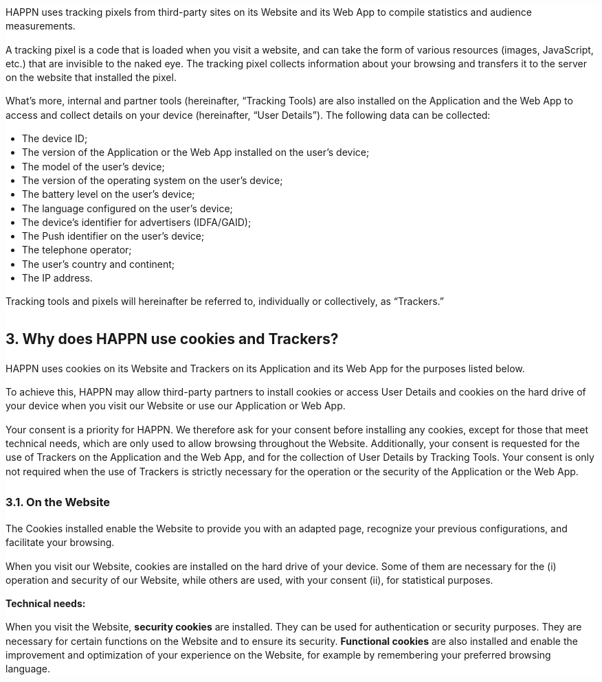 HAPPN uses tracking pixels from third-party sites on its Website and its Web App to compile statistics and audience measurements.

A tracking pixel is a code that is loaded when you visit a website, and can take the form of various resources (images, JavaScript, etc.) that are invisible to the naked eye. The tracking pixel collects information about your browsing and transfers it to the server on the website that installed the pixel. 

What’s more, internal and partner tools (hereinafter, “Tracking Tools) are also installed on the Application and the Web App to access and collect details on your device (hereinafter, “User Details”). The following data can be collected:

*   The device ID;
*   The version of the Application or the Web App installed on the user’s device;
*   The model of the user’s device; 
*   The version of the operating system on the user’s device; 
*   The battery level on the user’s device;
*   The language configured on the user’s device;
*   The device’s identifier for advertisers (IDFA/GAID); 
*   The Push identifier on the user’s device; 
*   The telephone operator;
*   The user’s country and continent;
*   The IP address.

Tracking tools and pixels will hereinafter be referred to, individually or collectively, as “Trackers.” 

3\. Why does HAPPN use cookies and Trackers?
--------------------------------------------

HAPPN uses cookies on its Website and Trackers on its Application and its Web App for the purposes listed below. 

To achieve this, HAPPN may allow third-party partners to install cookies or access User Details and cookies on the hard drive of your device when you visit our Website or use our Application or Web App. 

Your consent is a priority for HAPPN. We therefore ask for your consent before installing any cookies, except for those that meet technical needs, which are only used to allow browsing throughout the Website. Additionally, your consent is requested for the use of Trackers on the Application and the Web App, and for the collection of User Details by Tracking Tools. Your consent is only not required when the use of Trackers is strictly necessary for the operation or the security of the Application or the Web App.

### 3.1. On the Website

The Cookies installed enable the Website to provide you with an adapted page, recognize your previous configurations, and facilitate your browsing. 

When you visit our Website, cookies are installed on the hard drive of your device. Some of them are necessary for the (i) operation and security of our Website, while others are used, with your consent (ii), for statistical purposes. 

**Technical needs:** 

When you visit the Website, **security cookies** are installed. They can be used for authentication or security purposes. They are necessary for certain functions on the Website and to ensure its security. **Functional cookies** are also installed and enable the improvement and optimization of your experience on the Website, for example by remembering your preferred browsing language.
